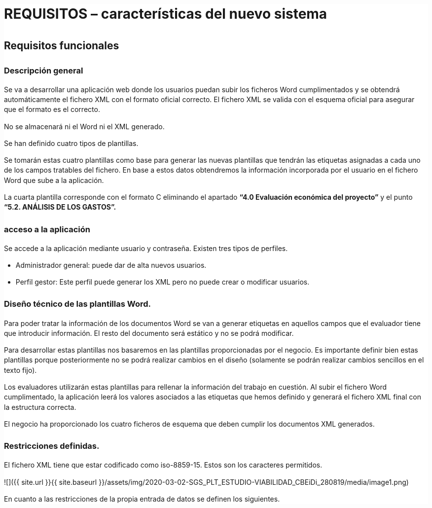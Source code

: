 # REQUISITOS – características del nuevo sistema

##  Requisitos funcionales

### Descripción general

Se va a desarrollar una aplicación web donde los usuarios puedan subir los ficheros Word cumplimentados y se obtendrá automáticamente el fichero XML con el formato oficial correcto. El fichero XML se valida con el esquema oficial para asegurar que el formato es el correcto.

No se almacenará ni el Word ni el XML generado.

Se han definido cuatro tipos de plantillas.

Se tomarán estas cuatro plantillas como base para generar las nuevas plantillas que tendrán las etiquetas asignadas a cada uno de los campos tratables del fichero. En base a estos datos obtendremos la información incorporada por el usuario en el fichero Word que sube a la aplicación.

La cuarta plantilla corresponde con el formato C eliminando el apartado **“4.0 Evaluación económica del proyecto”** y el punto **“5.2. ANÁLISIS DE LOS GASTOS”.**

### acceso a la aplicación

Se accede a la aplicación mediante usuario y contraseña. Existen tres tipos de perfiles.

  - Administrador general: puede dar de alta nuevos usuarios.

  - Perfil gestor: Este perfil puede generar los XML pero no puede crear o modificar usuarios.

### Diseño técnico de las plantillas Word.

Para poder tratar la información de los documentos Word se van a generar etiquetas en aquellos campos que el evaluador tiene que introducir información. El resto del documento será estático y no se podrá modificar.

Para desarrollar estas plantillas nos basaremos en las plantillas proporcionadas por el negocio. Es importante definir bien estas plantillas porque posteriormente no se podrá realizar cambios en el diseño (solamente se podrán realizar cambios sencillos en el texto fijo).

Los evaluadores utilizarán estas plantillas para rellenar la información del trabajo en cuestión. Al subir el fichero Word cumplimentado, la aplicación leerá los valores asociados a las etiquetas que hemos definido y generará el fichero XML final con la estructura correcta.

El negocio ha proporcionado los cuatro ficheros de esquema que deben cumplir los documentos XML generados.

### Restricciones definidas.

El fichero XML tiene que estar codificado como iso-8859-15. Estos son los caracteres permitidos.

![]({{ site.url }}{{ site.baseurl }}/assets/img/2020-03-02-SGS_PLT_ESTUDIO-VIABILIDAD_CBEiDi_280819/media/image1.png)

En cuanto a las restricciones de la propia entrada de datos se definen los siguientes.
